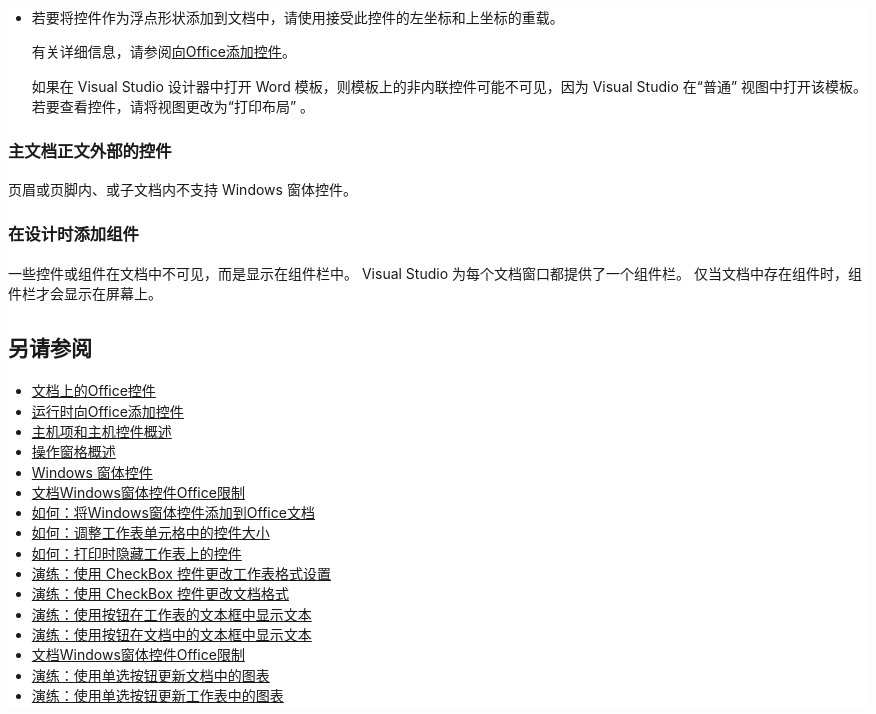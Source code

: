 - 若要将控件作为浮点形状添加到文档中，请使用接受此控件的左坐标和上坐标的重载。

  有关详细信息，请参阅[向Office添加控件](../vsto/adding-controls-to-office-documents-at-run-time.md)。

  如果在 Visual Studio 设计器中打开 Word 模板，则模板上的非内联控件可能不可见，因为 Visual Studio 在“普通”  视图中打开该模板。 若要查看控件，请将视图更改为“打印布局” 。

### <a name="controls-outside-the-main-document-body"></a>主文档正文外部的控件
 页眉或页脚内、或子文档内不支持 Windows 窗体控件。

### <a name="add-components-at-design-time"></a>在设计时添加组件
 一些控件或组件在文档中不可见，而是显示在组件栏中。 Visual Studio 为每个文档窗口都提供了一个组件栏。 仅当文档中存在组件时，组件栏才会显示在屏幕上。

## <a name="see-also"></a>另请参阅
- [文档上的Office控件](../vsto/controls-on-office-documents.md)
- [运行时向Office添加控件](../vsto/adding-controls-to-office-documents-at-run-time.md)
- [主机项和主机控件概述](../vsto/host-items-and-host-controls-overview.md)
- [操作窗格概述](../vsto/actions-pane-overview.md)
- [Windows 窗体控件](/dotnet/framework/winforms/controls/index)
- [文档Windows窗体控件Office限制](../vsto/limitations-of-windows-forms-controls-on-office-documents.md)
- [如何：将Windows窗体控件添加到Office文档](../vsto/how-to-add-windows-forms-controls-to-office-documents.md)
- [如何：调整工作表单元格中的控件大小](../vsto/how-to-resize-controls-within-worksheet-cells.md)
- [如何：打印时隐藏工作表上的控件](../vsto/how-to-hide-controls-on-worksheets-when-printing.md)
- [演练：使用 CheckBox 控件更改工作表格式设置](../vsto/walkthrough-changing-worksheet-formatting-using-checkbox-controls.md)
- [演练：使用 CheckBox 控件更改文档格式](../vsto/walkthrough-changing-document-formatting-using-checkbox-controls.md)
- [演练：使用按钮在工作表的文本框中显示文本](../vsto/walkthrough-displaying-text-in-a-text-box-in-a-worksheet-using-a-button.md)
- [演练：使用按钮在文档中的文本框中显示文本](../vsto/walkthrough-displaying-text-in-a-text-box-in-a-document-using-a-button.md)
- [文档Windows窗体控件Office限制](../vsto/limitations-of-windows-forms-controls-on-office-documents.md)
- [演练：使用单选按钮更新文档中的图表](../vsto/walkthrough-updating-a-chart-in-a-document-using-radio-buttons.md)
- [演练：使用单选按钮更新工作表中的图表](../vsto/walkthrough-updating-a-chart-in-a-worksheet-using-radio-buttons.md)
